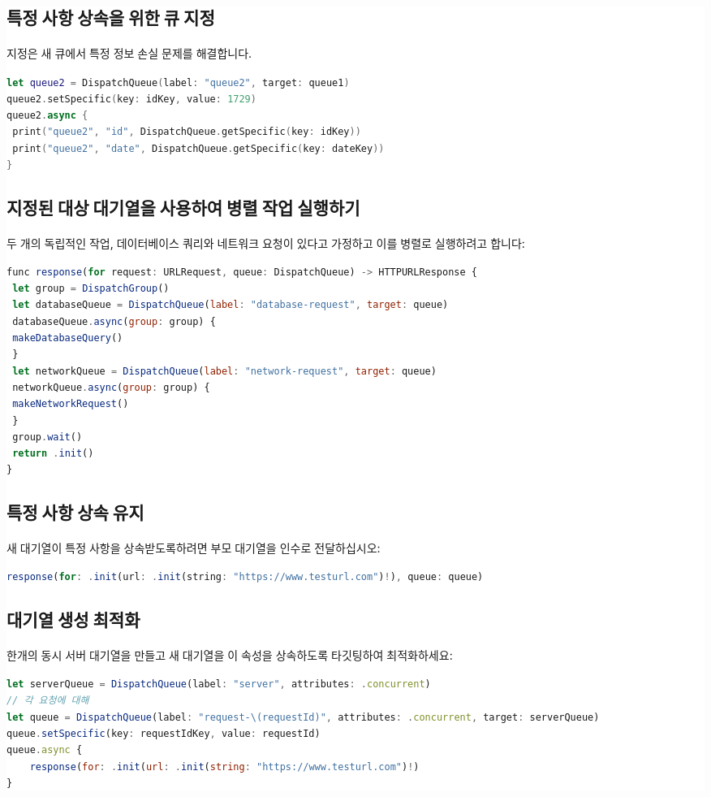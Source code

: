 ## 특정 사항 상속을 위한 큐 지정

지정은 새 큐에서 특정 정보 손실 문제를 해결합니다.

<div class="content-ad"></div>

```swift
let queue2 = DispatchQueue(label: "queue2", target: queue1)
queue2.setSpecific(key: idKey, value: 1729)
queue2.async {
 print("queue2", "id", DispatchQueue.getSpecific(key: idKey))
 print("queue2", "date", DispatchQueue.getSpecific(key: dateKey))
}
```

## 지정된 대상 대기열을 사용하여 병렬 작업 실행하기

두 개의 독립적인 작업, 데이터베이스 쿼리와 네트워크 요청이 있다고 가정하고 이를 병렬로 실행하려고 합니다:

```js
func response(for request: URLRequest, queue: DispatchQueue) -> HTTPURLResponse {
 let group = DispatchGroup()
 let databaseQueue = DispatchQueue(label: "database-request", target: queue)
 databaseQueue.async(group: group) {
 makeDatabaseQuery()
 }
 let networkQueue = DispatchQueue(label: "network-request", target: queue)
 networkQueue.async(group: group) {
 makeNetworkRequest()
 }
 group.wait()
 return .init()
}
```

<div class="content-ad"></div>

## 특정 사항 상속 유지

새 대기열이 특정 사항을 상속받도록하려면 부모 대기열을 인수로 전달하십시오:

```js
response(for: .init(url: .init(string: "https://www.testurl.com")!), queue: queue)
```

## 대기열 생성 최적화

<div class="content-ad"></div>

한개의 동시 서버 대기열을 만들고 새 대기열을 이 속성을 상속하도록 타깃팅하여 최적화하세요:

```js
let serverQueue = DispatchQueue(label: "server", attributes: .concurrent)
// 각 요청에 대해
let queue = DispatchQueue(label: "request-\(requestId)", attributes: .concurrent, target: serverQueue)
queue.setSpecific(key: requestIdKey, value: requestId)
queue.async {
    response(for: .init(url: .init(string: "https://www.testurl.com")!)
}
```
